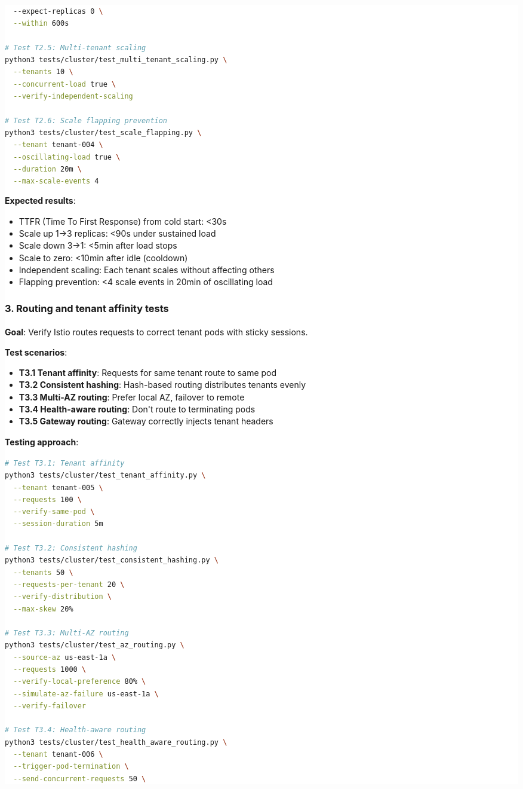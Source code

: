 ```bash
  --expect-replicas 0 \
  --within 600s

# Test T2.5: Multi-tenant scaling
python3 tests/cluster/test_multi_tenant_scaling.py \
  --tenants 10 \
  --concurrent-load true \
  --verify-independent-scaling

# Test T2.6: Scale flapping prevention
python3 tests/cluster/test_scale_flapping.py \
  --tenant tenant-004 \
  --oscillating-load true \
  --duration 20m \
  --max-scale-events 4
```

**Expected results**:
- TTFR (Time To First Response) from cold start: <30s
- Scale up 1→3 replicas: <90s under sustained load
- Scale down 3→1: <5min after load stops
- Scale to zero: <10min after idle (cooldown)
- Independent scaling: Each tenant scales without affecting others
- Flapping prevention: <4 scale events in 20min of oscillating load

### 3. Routing and tenant affinity tests

**Goal**: Verify Istio routes requests to correct tenant pods with sticky sessions.

**Test scenarios**:
- **T3.1 Tenant affinity**: Requests for same tenant route to same pod
- **T3.2 Consistent hashing**: Hash-based routing distributes tenants evenly
- **T3.3 Multi-AZ routing**: Prefer local AZ, failover to remote
- **T3.4 Health-aware routing**: Don't route to terminating pods
- **T3.5 Gateway routing**: Gateway correctly injects tenant headers

**Testing approach**:
```bash
# Test T3.1: Tenant affinity
python3 tests/cluster/test_tenant_affinity.py \
  --tenant tenant-005 \
  --requests 100 \
  --verify-same-pod \
  --session-duration 5m

# Test T3.2: Consistent hashing
python3 tests/cluster/test_consistent_hashing.py \
  --tenants 50 \
  --requests-per-tenant 20 \
  --verify-distribution \
  --max-skew 20%

# Test T3.3: Multi-AZ routing
python3 tests/cluster/test_az_routing.py \
  --source-az us-east-1a \
  --requests 1000 \
  --verify-local-preference 80% \
  --simulate-az-failure us-east-1a \
  --verify-failover

# Test T3.4: Health-aware routing
python3 tests/cluster/test_health_aware_routing.py \
  --tenant tenant-006 \
  --trigger-pod-termination \
  --send-concurrent-requests 50 \
```